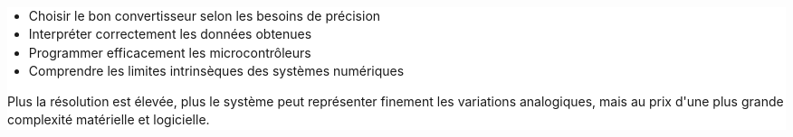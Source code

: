 - Choisir le bon convertisseur selon les besoins de précision
- Interpréter correctement les données obtenues
- Programmer efficacement les microcontrôleurs
- Comprendre les limites intrinsèques des systèmes numériques

Plus la résolution est élevée, plus le système peut représenter finement les variations analogiques, mais au prix d'une plus grande complexité matérielle et logicielle.